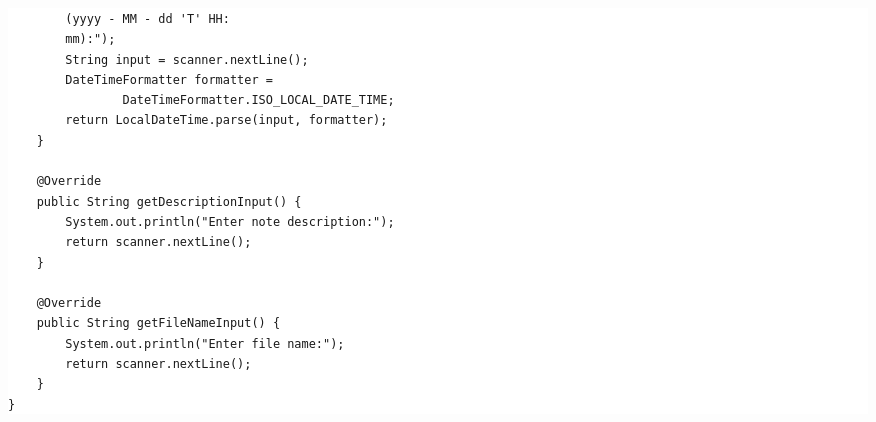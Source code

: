 ```
        (yyyy - MM - dd 'T' HH:
        mm):");
        String input = scanner.nextLine();
        DateTimeFormatter formatter =
                DateTimeFormatter.ISO_LOCAL_DATE_TIME;
        return LocalDateTime.parse(input, formatter);
    }

    @Override
    public String getDescriptionInput() {
        System.out.println("Enter note description:");
        return scanner.nextLine();
    }

    @Override
    public String getFileNameInput() {
        System.out.println("Enter file name:");
        return scanner.nextLine();
    }
}
```